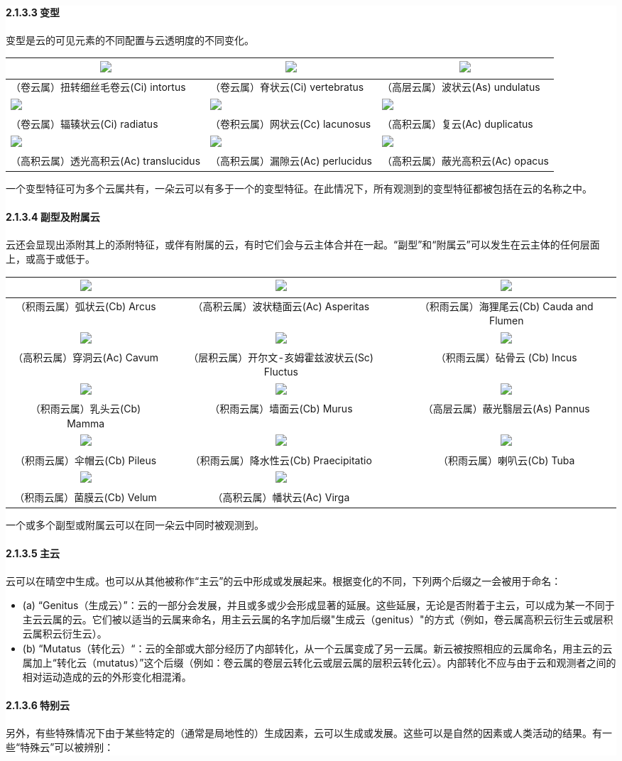 #### 2.1.3.3 变型

变型是云的可见元素的不同配置与云透明度的不同变化。

| <img src="https://www.wmocloudatlas.org/images/compressed/4843_main_cirrus-fibratus-increasing_clouds.jpg" width="200px" /> | <img src="https://www.wmocloudatlas.org/images/compressed/4716_main_cirrus-fibratus-vertebratus_clouds.jpg" width="200px" /> | <img src="https://www.wmocloudatlas.org/images/compressed/5733_main_altostratus-translucidus-undulatus-with-virga_clouds.JPG" width="200px" /> |
| ---------------------------------------- | ---------------------------------------- | ---------------------------------------- |
| （卷云属）扭转细丝毛卷云(Ci) intortus                | （卷云属）脊状云(Ci) vertebratus                 | （高层云属）波状云(As) undulatus                  |
| <img src="https://www.wmocloudatlas.org/images/compressed/4846_main_cirrus-spissatus-radiatus-cirrus-uncinus-radiatus-cirrus-floccus-and-cirrocumulus-floccus_clouds.jpg" width="200px" /> | <img src="https://www.wmocloudatlas.org/images/compressed/5103_main_cirrocumulus-lenticularis-lacunosus_clouds.JPG" width="200px" /> | <img src="https://www.wmocloudatlas.org/images/compressed/5738_main_altocumulus-castellanus-duplicatus_clouds.png" width="200px" /> |
| （卷云属）辐辏状云(Ci) radiatus                   | （卷积云属）网状云(Cc) lacunosus                  | （高积云属）复云(Ac) duplicatus                  |
| <img src="https://www.wmocloudatlas.org/images/compressed/5172_main_altocumulus-stratiformis-translucidus-perlucidus-undulatus_clouds.jpg" width="200px" /> | <img src="https://www.wmocloudatlas.org/images/compressed/5168_main_altocumulus-stratiformis-translucidus-perlucidus-undulatus_clouds.JPG" width="200px" /> | <img src="https://www.wmocloudatlas.org/images/compressed/5653_main_altocumulus-stratiformis-opacus-undulatus_clouds.jpg" width="200px"  /> |
| （高积云属）透光高积云(Ac) translucidus             | （高积云属）漏隙云(Ac) perlucidus                 | （高积云属）蔽光高积云(Ac) opacus                   |

一个变型特征可为多个云属共有，一朵云可以有多于一个的变型特征。在此情况下，所有观测到的变型特征都被包括在云的名称之中。



#### 2.1.3.4 副型及附属云

云还会显现出添附其上的添附特征，或伴有附属的云，有时它们会与云主体合并在一起。“副型”和“附属云”可以发生在云主体的任何层面上，或高于或低于。

| <img src="https://www.wmocloudatlas.org/images/compressed/5050_main_cumulonimbus-with-arcus_clouds-hydrometeors.jpg" width="200px" /> | <img src="https://www.wmocloudatlas.org/images/compressed/5858_main_altocumulus-stratiformis-opacus-asperitas_clouds.jpg" width="200px" /> | <img src="https://www.wmocloudatlas.org/images/compressed/4959_main_cumulonimbus-capillatus-praecipitatio-murus-cauda-flumen-tuba_clouds-hydrometeors-special-clouds-and-other-features.jpg" width="200px" /> |
| :--------------------------------------: | :--------------------------------------: | :--------------------------------------: |
|           （积雨云属）弧状云(Cb) Arcus            |        （高积云属）波状糙面云(Ac) Asperitas         |     （积雨云属）海狸尾云(Cb) Cauda and Flumen      |
| <img src="https://www.wmocloudatlas.org/images/compressed/5167_main_altocumulus-stratiformis-perlucidus-translucidus-cavum_clouds-special-clouds-and-other-features.jpg" width="200px" /> | <img src="https://www.wmocloudatlas.org/images/compressed/5166_main_stratocumulus-fluctus_clouds-special-clouds-and-other-features.jpg" width="200px" /> | <img src="https://www.wmocloudatlas.org/images/compressed/4775_main_cumulonimbus-capillatus-praecipitatio-incus-mamma-praecipitatio_clouds.jpg" width="200px" /> |
|           （高积云属）穿洞云(Ac) Cavum            |      （层积云属）开尔文-亥姆霍兹波状云(Sc) Fluctus       |           （积雨云属）砧骨云 (Cb) Incus           |
| <img src="https://www.wmocloudatlas.org/images/compressed/4767_main_cumulonimbus-capillatus-incus-mamma_clouds.JPG" width="200px" /> | <img src="https://www.wmocloudatlas.org/images/compressed/5566_main_cumulonimbus-praecipitatio-murus-flumen_clouds-special-clouds-and-other-features.JPG" width="200px" /> | <img src="https://www.wmocloudatlas.org/images/compressed/5867_main_altostratus-opacus-pannus-nimbostratomutatus_clouds.JPG" width="200px" /> |
|           （积雨云属）乳头云(Cb) Mamma            |           （积雨云属）墙面云(Cb) Murus            |          （高层云属）蔽光翳层云(As) Pannus          |
| <img src="https://www.wmocloudatlas.org/images/compressed/4770_main_cumulonimbus-calvus-pileus_clouds.JPG" width="200px" /> | <img src="https://www.wmocloudatlas.org/images/compressed/3875_main_cumulus-congestus-with-precipitation_clouds.JPG" width="200px" /> | <img src="https://www.wmocloudatlas.org/images/compressed/5189_main_tornado-image-1_clouds-hydrometeors-special-clouds-and-other-features.JPG" width="200px" /> |
|           （积雨云属）伞帽云(Cb) Pileus           |       （积雨云属）降水性云(Cb) Praecipitatio       |            （积雨云属）喇叭云(Cb) Tuba            |
| <img src="https://www.wmocloudatlas.org/images/compressed/5991_main_cumulonimbus-capillatus-incus-velum_clouds.jpg" width="200px" /> | <img src="https://www.wmocloudatlas.org/images/compressed/4749_main_altocumulus-floccus-virga_clouds.JPG" width="200px" /> |                                          |
|           （积雨云属）菌膜云(Cb) Velum            |           （高积云属）幡状云(Ac) Virga            |                                          |

一个或多个副型或附属云可以在同一朵云中同时被观测到。

#### 2.1.3.5  主云

云可以在晴空中生成。也可以从其他被称作“主云”的云中形成或发展起来。根据变化的不同，下列两个后缀之一会被用于命名：

- (a) “Genitus（生成云）”：云的一部分会发展，并且或多或少会形成显著的延展。这些延展，无论是否附着于主云，可以成为某一不同于主云云属的云。它们被以适当的云属来命名，用主云云属的名字加后缀"生成云（genitus）"的方式（例如，卷云属高积云衍生云或层积云属积云衍生云）。
- (b) “Mutatus（转化云）“：云的全部或大部分经历了内部转化，从一个云属变成了另一云属。新云被按照相应的云属命名，用主云的云属加上“转化云（mutatus）”这个后缀（例如：卷云属的卷层云转化云或层云属的层积云转化云）。内部转化不应与由于云和观测者之间的相对运动造成的云的外形变化相混淆。

#### 2.1.3.6  特别云

另外，有些特殊情况下由于某些特定的（通常是局地性的）生成因素，云可以生成或发展。这些可以是自然的因素或人类活动的结果。有一些“特殊云”可以被辨别：

